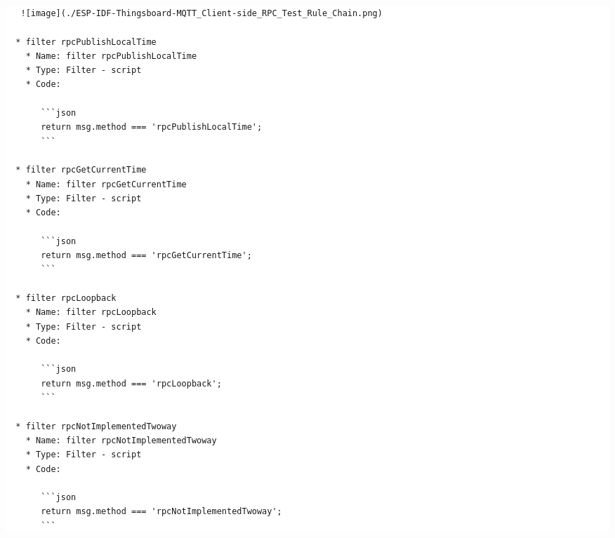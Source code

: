        ![image](./ESP-IDF-Thingsboard-MQTT_Client-side_RPC_Test_Rule_Chain.png)

      * filter rpcPublishLocalTime
        * Name: filter rpcPublishLocalTime
        * Type: Filter - script
        * Code:

           ```json
           return msg.method === 'rpcPublishLocalTime';
           ```

      * filter rpcGetCurrentTime
        * Name: filter rpcGetCurrentTime
        * Type: Filter - script
        * Code:

           ```json
           return msg.method === 'rpcGetCurrentTime'; 
           ```

      * filter rpcLoopback
        * Name: filter rpcLoopback
        * Type: Filter - script
        * Code:

           ```json
           return msg.method === 'rpcLoopback'; 
           ```

      * filter rpcNotImplementedTwoway
        * Name: filter rpcNotImplementedTwoway
        * Type: Filter - script
        * Code:

           ```json
           return msg.method === 'rpcNotImplementedTwoway'; 
           ```
